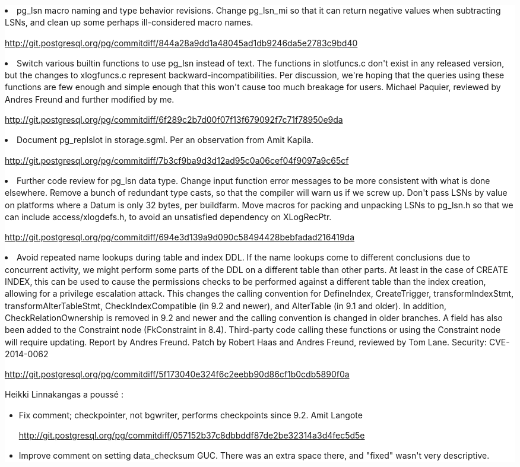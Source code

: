 <li>pg_lsn macro naming and type behavior revisions. Change pg_lsn_mi so that it can return negative values when subtracting LSNs, and clean up some perhaps ill-considered macro names. 

<a target="_blank" href="http://git.postgresql.org/pg/commitdiff/844a28a9dd1a48045ad1db9246da5e2783c9bd40">http://git.postgresql.org/pg/commitdiff/844a28a9dd1a48045ad1db9246da5e2783c9bd40</a></li>

<li>Switch various builtin functions to use pg_lsn instead of text. The functions in slotfuncs.c don't exist in any released version, but the changes to xlogfuncs.c represent backward-incompatibilities. Per discussion, we're hoping that the queries using these functions are few enough and simple enough that this won't cause too much breakage for users. Michael Paquier, reviewed by Andres Freund and further modified by me. 

<a target="_blank" href="http://git.postgresql.org/pg/commitdiff/6f289c2b7d00f07f13f679092f7c71f78950e9da">http://git.postgresql.org/pg/commitdiff/6f289c2b7d00f07f13f679092f7c71f78950e9da</a></li>

<li>Document pg_replslot in storage.sgml. Per an observation from Amit Kapila. 

<a target="_blank" href="http://git.postgresql.org/pg/commitdiff/7b3cf9ba9d3d12ad95c0a06cef04f9097a9c65cf">http://git.postgresql.org/pg/commitdiff/7b3cf9ba9d3d12ad95c0a06cef04f9097a9c65cf</a></li>

<li>Further code review for pg_lsn data type. Change input function error messages to be more consistent with what is done elsewhere. Remove a bunch of redundant type casts, so that the compiler will warn us if we screw up. Don't pass LSNs by value on platforms where a Datum is only 32 bytes, per buildfarm. Move macros for packing and unpacking LSNs to pg_lsn.h so that we can include access/xlogdefs.h, to avoid an unsatisfied dependency on XLogRecPtr. 

<a target="_blank" href="http://git.postgresql.org/pg/commitdiff/694e3d139a9d090c58494428bebfadad216419da">http://git.postgresql.org/pg/commitdiff/694e3d139a9d090c58494428bebfadad216419da</a></li>

<li>Avoid repeated name lookups during table and index DDL. If the name lookups come to different conclusions due to concurrent activity, we might perform some parts of the DDL on a different table than other parts. At least in the case of CREATE INDEX, this can be used to cause the permissions checks to be performed against a different table than the index creation, allowing for a privilege escalation attack. This changes the calling convention for DefineIndex, CreateTrigger, transformIndexStmt, transformAlterTableStmt, CheckIndexCompatible (in 9.2 and newer), and AlterTable (in 9.1 and older). In addition, CheckRelationOwnership is removed in 9.2 and newer and the calling convention is changed in older branches. A field has also been added to the Constraint node (FkConstraint in 8.4). Third-party code calling these functions or using the Constraint node will require updating. Report by Andres Freund. Patch by Robert Haas and Andres Freund, reviewed by Tom Lane. Security: CVE-2014-0062 

<a target="_blank" href="http://git.postgresql.org/pg/commitdiff/5f173040e324f6c2eebb90d86cf1b0cdb5890f0a">http://git.postgresql.org/pg/commitdiff/5f173040e324f6c2eebb90d86cf1b0cdb5890f0a</a></li>

</ul>

<p>Heikki Linnakangas a pouss&eacute;&nbsp;:</p>

<ul>

<li>Fix comment; checkpointer, not bgwriter, performs checkpoints since 9.2. Amit Langote 

<a target="_blank" href="http://git.postgresql.org/pg/commitdiff/057152b37c8dbbddf87de2be32314a3d4fec5d5e">http://git.postgresql.org/pg/commitdiff/057152b37c8dbbddf87de2be32314a3d4fec5d5e</a></li>

<li>Improve comment on setting data_checksum GUC. There was an extra space there, and "fixed" wasn't very descriptive. 

